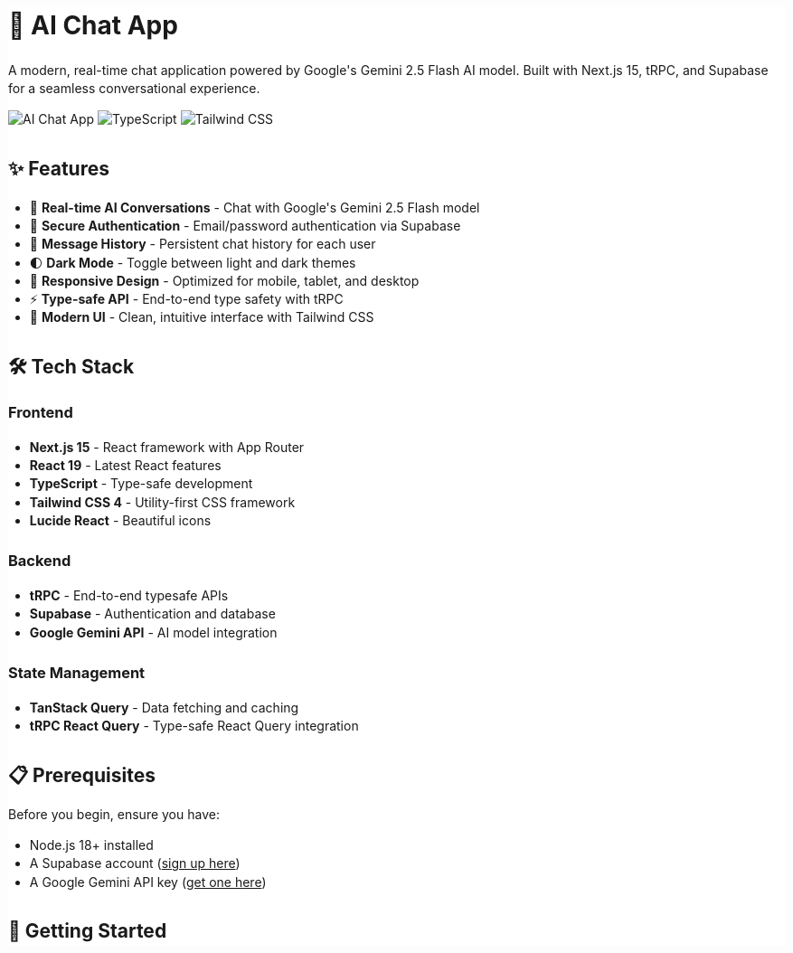 # 🤖 AI Chat App

A modern, real-time chat application powered by Google's Gemini 2.5 Flash AI model. Built with Next.js 15, tRPC, and Supabase for a seamless conversational experience.

![AI Chat App](https://img.shields.io/badge/Next.js-15.5.6-black?style=for-the-badge&logo=next.js)
![TypeScript](https://img.shields.io/badge/TypeScript-5.9.3-blue?style=for-the-badge&logo=typescript)
![Tailwind CSS](https://img.shields.io/badge/Tailwind-4.1.15-38bdf8?style=for-the-badge&logo=tailwind-css)

## ✨ Features

- 🚀 **Real-time AI Conversations** - Chat with Google's Gemini 2.5 Flash model
- 🔐 **Secure Authentication** - Email/password authentication via Supabase
- 💬 **Message History** - Persistent chat history for each user
- 🌓 **Dark Mode** - Toggle between light and dark themes
- 📱 **Responsive Design** - Optimized for mobile, tablet, and desktop
- ⚡ **Type-safe API** - End-to-end type safety with tRPC
- 🎨 **Modern UI** - Clean, intuitive interface with Tailwind CSS

## 🛠️ Tech Stack

### Frontend
- **Next.js 15** - React framework with App Router
- **React 19** - Latest React features
- **TypeScript** - Type-safe development
- **Tailwind CSS 4** - Utility-first CSS framework
- **Lucide React** - Beautiful icons

### Backend
- **tRPC** - End-to-end typesafe APIs
- **Supabase** - Authentication and database
- **Google Gemini API** - AI model integration

### State Management
- **TanStack Query** - Data fetching and caching
- **tRPC React Query** - Type-safe React Query integration

## 📋 Prerequisites

Before you begin, ensure you have:

- Node.js 18+ installed
- A Supabase account ([sign up here](https://supabase.com))
- A Google Gemini API key ([get one here](https://makersuite.google.com/app/apikey))

## 🚀 Getting Started
